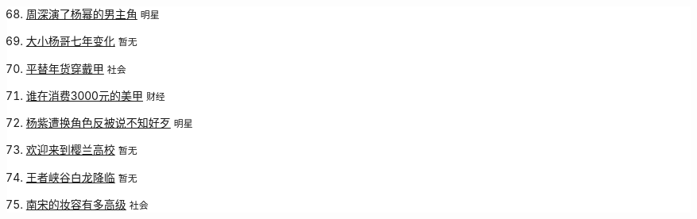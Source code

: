 68. [周深演了杨幂的男主角](https://m.weibo.cn/search?containerid=100103type%3D1%26t%3D10%26q%3D%23%E5%91%A8%E6%B7%B1%E6%BC%94%E4%BA%86%E6%9D%A8%E5%B9%82%E7%9A%84%E7%94%B7%E4%B8%BB%E8%A7%92%23&stream_entry_id=31&isnewpage=1&extparam=seat%3D1%26band_rank%3D40%26filter_type%3Drealtimehot%26c_type%3D31%26realpos%3D40%26cate%3D5001%26lcate%3D5001%26flag%3D0%26dgr%3D0%26q%3D%2523%25E5%2591%25A8%25E6%25B7%25B1%25E6%25BC%2594%25E4%25BA%2586%25E6%259D%25A8%25E5%25B9%2582%25E7%259A%2584%25E7%2594%25B7%25E4%25B8%25BB%25E8%25A7%2592%2523%26stream_entry_id%3D31%26pos%3D41%26display_time%3D1707136577%26pre_seqid%3D170713657747801397112) `明星` 

69. [大小杨哥七年变化](https://m.weibo.cn/search?containerid=100103type%3D1%26t%3D10%26q%3D%23%E5%A4%A7%E5%B0%8F%E6%9D%A8%E5%93%A5%E4%B8%83%E5%B9%B4%E5%8F%98%E5%8C%96%23&stream_entry_id=31&isnewpage=1&extparam=seat%3D1%26band_rank%3D42%26filter_type%3Drealtimehot%26c_type%3D31%26realpos%3D42%26cate%3D5001%26lcate%3D5001%26flag%3D1%26dgr%3D0%26q%3D%2523%25E5%25A4%25A7%25E5%25B0%258F%25E6%259D%25A8%25E5%2593%25A5%25E4%25B8%2583%25E5%25B9%25B4%25E5%258F%2598%25E5%258C%2596%2523%26stream_entry_id%3D31%26pos%3D43%26display_time%3D1707136577%26pre_seqid%3D170713657747801397112) `暂无` 

70. [平替年货穿戴甲](https://m.weibo.cn/search?containerid=100103type%3D1%26t%3D10%26q%3D%23%E5%B9%B3%E6%9B%BF%E5%B9%B4%E8%B4%A7%E7%A9%BF%E6%88%B4%E7%94%B2%23&stream_entry_id=31&isnewpage=1&extparam=seat%3D1%26band_rank%3D43%26filter_type%3Drealtimehot%26c_type%3D31%26realpos%3D43%26cate%3D5001%26lcate%3D5001%26flag%3D1%26dgr%3D0%26q%3D%2523%25E5%25B9%25B3%25E6%259B%25BF%25E5%25B9%25B4%25E8%25B4%25A7%25E7%25A9%25BF%25E6%2588%25B4%25E7%2594%25B2%2523%26stream_entry_id%3D31%26pos%3D44%26display_time%3D1707136577%26pre_seqid%3D170713657747801397112) `社会` 

71. [谁在消费3000元的美甲](https://m.weibo.cn/search?containerid=100103type%3D1%26t%3D10%26q%3D%23%E8%B0%81%E5%9C%A8%E6%B6%88%E8%B4%B93000%E5%85%83%E7%9A%84%E7%BE%8E%E7%94%B2%23&stream_entry_id=31&isnewpage=1&extparam=seat%3D1%26band_rank%3D44%26filter_type%3Drealtimehot%26c_type%3D31%26realpos%3D44%26cate%3D5001%26lcate%3D5001%26flag%3D0%26dgr%3D0%26q%3D%2523%25E8%25B0%2581%25E5%259C%25A8%25E6%25B6%2588%25E8%25B4%25B93000%25E5%2585%2583%25E7%259A%2584%25E7%25BE%258E%25E7%2594%25B2%2523%26stream_entry_id%3D31%26pos%3D45%26display_time%3D1707136577%26pre_seqid%3D170713657747801397112) `财经` 

72. [杨紫遭换角色反被说不知好歹](https://m.weibo.cn/search?containerid=100103type%3D1%26t%3D10%26q%3D%23%E6%9D%A8%E7%B4%AB%E9%81%AD%E6%8D%A2%E8%A7%92%E8%89%B2%E5%8F%8D%E8%A2%AB%E8%AF%B4%E4%B8%8D%E7%9F%A5%E5%A5%BD%E6%AD%B9%23&stream_entry_id=31&isnewpage=1&extparam=seat%3D1%26band_rank%3D45%26filter_type%3Drealtimehot%26c_type%3D31%26realpos%3D45%26cate%3D5001%26lcate%3D5001%26flag%3D0%26dgr%3D0%26q%3D%2523%25E6%259D%25A8%25E7%25B4%25AB%25E9%2581%25AD%25E6%258D%25A2%25E8%25A7%2592%25E8%2589%25B2%25E5%258F%258D%25E8%25A2%25AB%25E8%25AF%25B4%25E4%25B8%258D%25E7%259F%25A5%25E5%25A5%25BD%25E6%25AD%25B9%2523%26stream_entry_id%3D31%26pos%3D46%26display_time%3D1707136577%26pre_seqid%3D170713657747801397112) `明星` 

73. [欢迎来到樱兰高校](https://m.weibo.cn/search?containerid=100103type%3D1%26t%3D10%26q%3D%E6%AC%A2%E8%BF%8E%E6%9D%A5%E5%88%B0%E6%A8%B1%E5%85%B0%E9%AB%98%E6%A0%A1&stream_entry_id=31&isnewpage=1&extparam=seat%3D1%26band_rank%3D46%26filter_type%3Drealtimehot%26c_type%3D31%26realpos%3D46%26cate%3D5001%26lcate%3D5001%26flag%3D1%26dgr%3D0%26q%3D%25E6%25AC%25A2%25E8%25BF%258E%25E6%259D%25A5%25E5%2588%25B0%25E6%25A8%25B1%25E5%2585%25B0%25E9%25AB%2598%25E6%25A0%25A1%26stream_entry_id%3D31%26pos%3D47%26display_time%3D1707136577%26pre_seqid%3D170713657747801397112) `暂无` 

74. [王者峡谷白龙降临](https://m.weibo.cn/search?containerid=100103type%3D1%26t%3D10%26q%3D%23%E7%8E%8B%E8%80%85%E5%B3%A1%E8%B0%B7%E7%99%BD%E9%BE%99%E9%99%8D%E4%B8%B4%23&stream_entry_id=31&isnewpage=1&extparam=seat%3D1%26band_rank%3D47%26filter_type%3Drealtimehot%26c_type%3D31%26realpos%3D47%26cate%3D5001%26lcate%3D5001%26flag%3D1%26dgr%3D0%26q%3D%2523%25E7%258E%258B%25E8%2580%2585%25E5%25B3%25A1%25E8%25B0%25B7%25E7%2599%25BD%25E9%25BE%2599%25E9%2599%258D%25E4%25B8%25B4%2523%26stream_entry_id%3D31%26pos%3D48%26display_time%3D1707136577%26pre_seqid%3D170713657747801397112) `暂无` 

75. [南宋的妆容有多高级](https://m.weibo.cn/search?containerid=100103type%3D1%26t%3D10%26q%3D%23%E5%8D%97%E5%AE%8B%E7%9A%84%E5%A6%86%E5%AE%B9%E6%9C%89%E5%A4%9A%E9%AB%98%E7%BA%A7%23&stream_entry_id=31&isnewpage=1&extparam=seat%3D1%26band_rank%3D48%26filter_type%3Drealtimehot%26c_type%3D31%26realpos%3D48%26cate%3D5001%26lcate%3D5001%26flag%3D1%26dgr%3D0%26q%3D%2523%25E5%258D%2597%25E5%25AE%258B%25E7%259A%2584%25E5%25A6%2586%25E5%25AE%25B9%25E6%259C%2589%25E5%25A4%259A%25E9%25AB%2598%25E7%25BA%25A7%2523%26stream_entry_id%3D31%26pos%3D49%26display_time%3D1707136577%26pre_seqid%3D170713657747801397112) `社会` 
